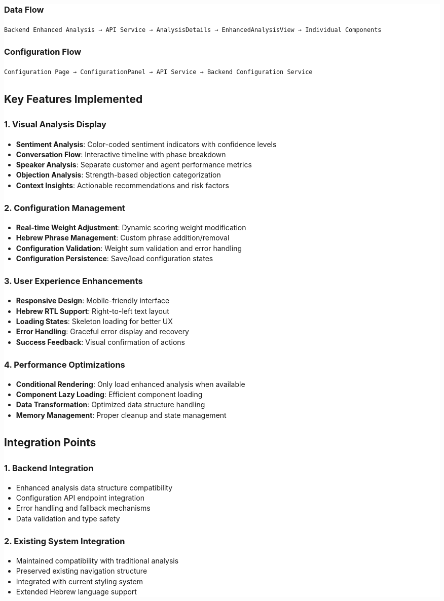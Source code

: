 ### Data Flow
```
Backend Enhanced Analysis → API Service → AnalysisDetails → EnhancedAnalysisView → Individual Components
```

### Configuration Flow
```
Configuration Page → ConfigurationPanel → API Service → Backend Configuration Service
```

## Key Features Implemented

### 1. Visual Analysis Display
- **Sentiment Analysis**: Color-coded sentiment indicators with confidence levels
- **Conversation Flow**: Interactive timeline with phase breakdown
- **Speaker Analysis**: Separate customer and agent performance metrics
- **Objection Analysis**: Strength-based objection categorization
- **Context Insights**: Actionable recommendations and risk factors

### 2. Configuration Management
- **Real-time Weight Adjustment**: Dynamic scoring weight modification
- **Hebrew Phrase Management**: Custom phrase addition/removal
- **Configuration Validation**: Weight sum validation and error handling
- **Configuration Persistence**: Save/load configuration states

### 3. User Experience Enhancements
- **Responsive Design**: Mobile-friendly interface
- **Hebrew RTL Support**: Right-to-left text layout
- **Loading States**: Skeleton loading for better UX
- **Error Handling**: Graceful error display and recovery
- **Success Feedback**: Visual confirmation of actions

### 4. Performance Optimizations
- **Conditional Rendering**: Only load enhanced analysis when available
- **Component Lazy Loading**: Efficient component loading
- **Data Transformation**: Optimized data structure handling
- **Memory Management**: Proper cleanup and state management

## Integration Points

### 1. Backend Integration
- Enhanced analysis data structure compatibility
- Configuration API endpoint integration
- Error handling and fallback mechanisms
- Data validation and type safety

### 2. Existing System Integration
- Maintained compatibility with traditional analysis
- Preserved existing navigation structure
- Integrated with current styling system
- Extended Hebrew language support
